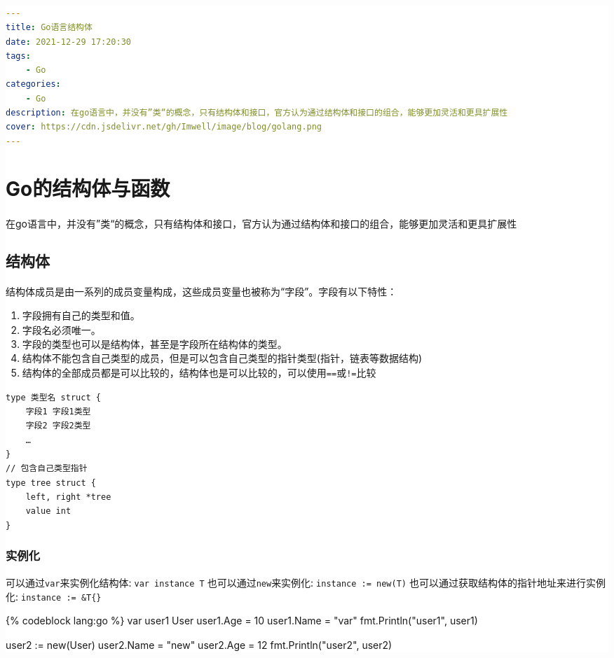 ```yaml
---
title: Go语言结构体
date: 2021-12-29 17:20:30
tags:
    - Go
categories:    
    - Go
description: 在go语言中，并没有”类“的概念，只有结构体和接口，官方认为通过结构体和接口的组合，能够更加灵活和更具扩展性
cover: https://cdn.jsdelivr.net/gh/Imwell/image/blog/golang.png
---
```

# Go的结构体与函数
在go语言中，并没有”类“的概念，只有结构体和接口，官方认为通过结构体和接口的组合，能够更加灵活和更具扩展性

## 结构体
结构体成员是由一系列的成员变量构成，这些成员变量也被称为“字段”。字段有以下特性：
1. 字段拥有自己的类型和值。
2. 字段名必须唯一。
3. 字段的类型也可以是结构体，甚至是字段所在结构体的类型。
4. 结构体不能包含自己类型的成员，但是可以包含自己类型的指针类型(指针，链表等数据结构)
5. 结构体的全部成员都是可以比较的，结构体也是可以比较的，可以使用`==`或`!=`比较

```text
type 类型名 struct {
    字段1 字段1类型
    字段2 字段2类型
    …
}
// 包含自己类型指针
type tree struct {
    left, right *tree
    value int
}
```

### 实例化
可以通过`var`来实例化结构体: `var instance T`
也可以通过`new`来实例化: `instance := new(T)`
也可以通过获取结构体的指针地址来进行实例化: `instance := &T{}`

{% codeblock lang:go %}
var user1 User
user1.Age = 10
user1.Name = "var"
fmt.Println("user1", user1)

user2 := new(User)
user2.Name = "new"
user2.Age = 12
fmt.Println("user2", user2)
